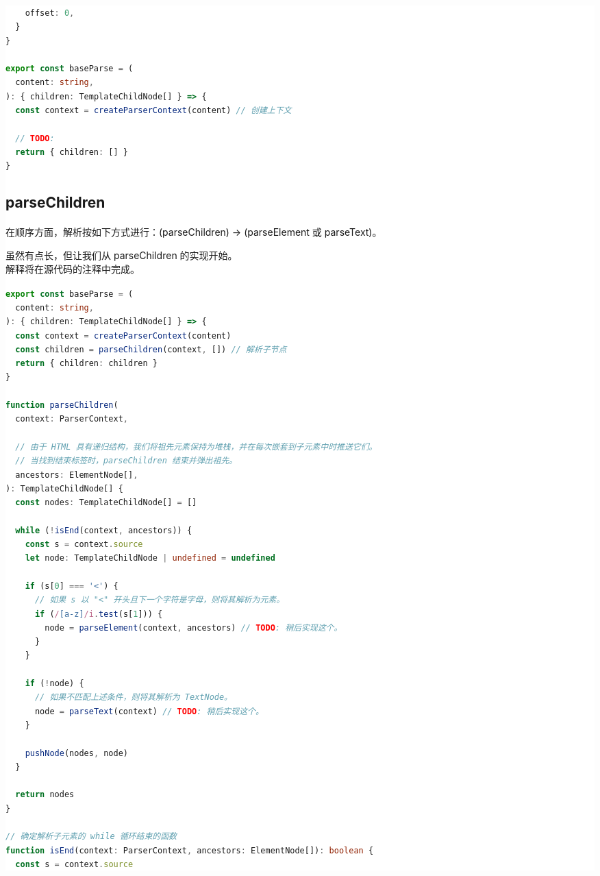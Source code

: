 ```ts
    offset: 0,
  }
}

export const baseParse = (
  content: string,
): { children: TemplateChildNode[] } => {
  const context = createParserContext(content) // 创建上下文

  // TODO:
  return { children: [] }
}
```

## parseChildren

在顺序方面，解析按如下方式进行：(parseChildren) -> (parseElement 或 parseText)。

虽然有点长，但让我们从 parseChildren 的实现开始。\
解释将在源代码的注释中完成。

```ts
export const baseParse = (
  content: string,
): { children: TemplateChildNode[] } => {
  const context = createParserContext(content)
  const children = parseChildren(context, []) // 解析子节点
  return { children: children }
}

function parseChildren(
  context: ParserContext,

  // 由于 HTML 具有递归结构，我们将祖先元素保持为堆栈，并在每次嵌套到子元素中时推送它们。
  // 当找到结束标签时，parseChildren 结束并弹出祖先。
  ancestors: ElementNode[],
): TemplateChildNode[] {
  const nodes: TemplateChildNode[] = []

  while (!isEnd(context, ancestors)) {
    const s = context.source
    let node: TemplateChildNode | undefined = undefined

    if (s[0] === '<') {
      // 如果 s 以 "<" 开头且下一个字符是字母，则将其解析为元素。
      if (/[a-z]/i.test(s[1])) {
        node = parseElement(context, ancestors) // TODO: 稍后实现这个。
      }
    }

    if (!node) {
      // 如果不匹配上述条件，则将其解析为 TextNode。
      node = parseText(context) // TODO: 稍后实现这个。
    }

    pushNode(nodes, node)
  }

  return nodes
}

// 确定解析子元素的 while 循环结束的函数
function isEnd(context: ParserContext, ancestors: ElementNode[]): boolean {
  const s = context.source
```